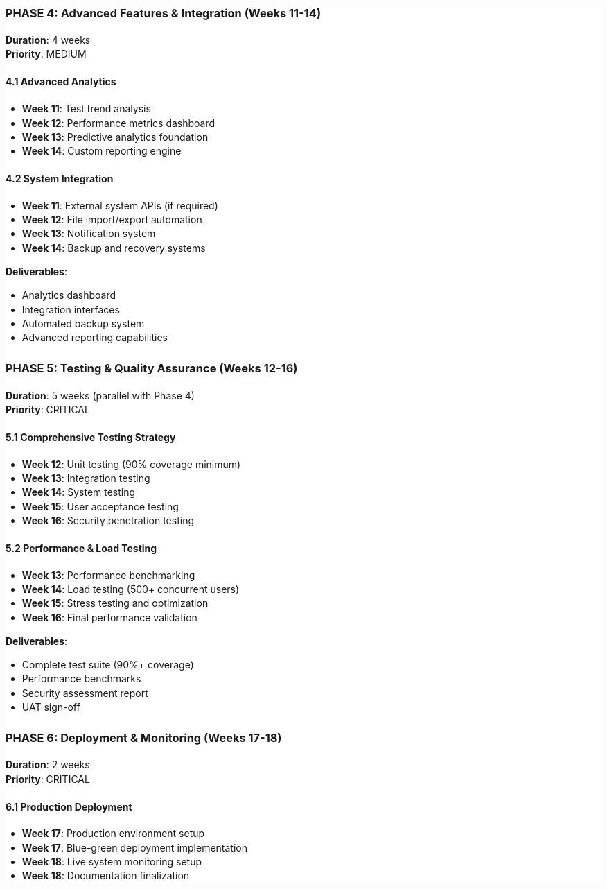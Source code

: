### PHASE 4: Advanced Features & Integration (Weeks 11-14)
**Duration**: 4 weeks  
**Priority**: MEDIUM  

#### 4.1 Advanced Analytics
- **Week 11**: Test trend analysis
- **Week 12**: Performance metrics dashboard
- **Week 13**: Predictive analytics foundation
- **Week 14**: Custom reporting engine

#### 4.2 System Integration
- **Week 11**: External system APIs (if required)
- **Week 12**: File import/export automation
- **Week 13**: Notification system
- **Week 14**: Backup and recovery systems

**Deliverables**:
- Analytics dashboard
- Integration interfaces
- Automated backup system
- Advanced reporting capabilities

### PHASE 5: Testing & Quality Assurance (Weeks 12-16)
**Duration**: 5 weeks (parallel with Phase 4)  
**Priority**: CRITICAL  

#### 5.1 Comprehensive Testing Strategy
- **Week 12**: Unit testing (90% coverage minimum)
- **Week 13**: Integration testing
- **Week 14**: System testing
- **Week 15**: User acceptance testing
- **Week 16**: Security penetration testing

#### 5.2 Performance & Load Testing
- **Week 13**: Performance benchmarking
- **Week 14**: Load testing (500+ concurrent users)
- **Week 15**: Stress testing and optimization
- **Week 16**: Final performance validation

**Deliverables**:
- Complete test suite (90%+ coverage)
- Performance benchmarks
- Security assessment report
- UAT sign-off

### PHASE 6: Deployment & Monitoring (Weeks 17-18)
**Duration**: 2 weeks  
**Priority**: CRITICAL  

#### 6.1 Production Deployment
- **Week 17**: Production environment setup
- **Week 17**: Blue-green deployment implementation
- **Week 18**: Live system monitoring setup
- **Week 18**: Documentation finalization
